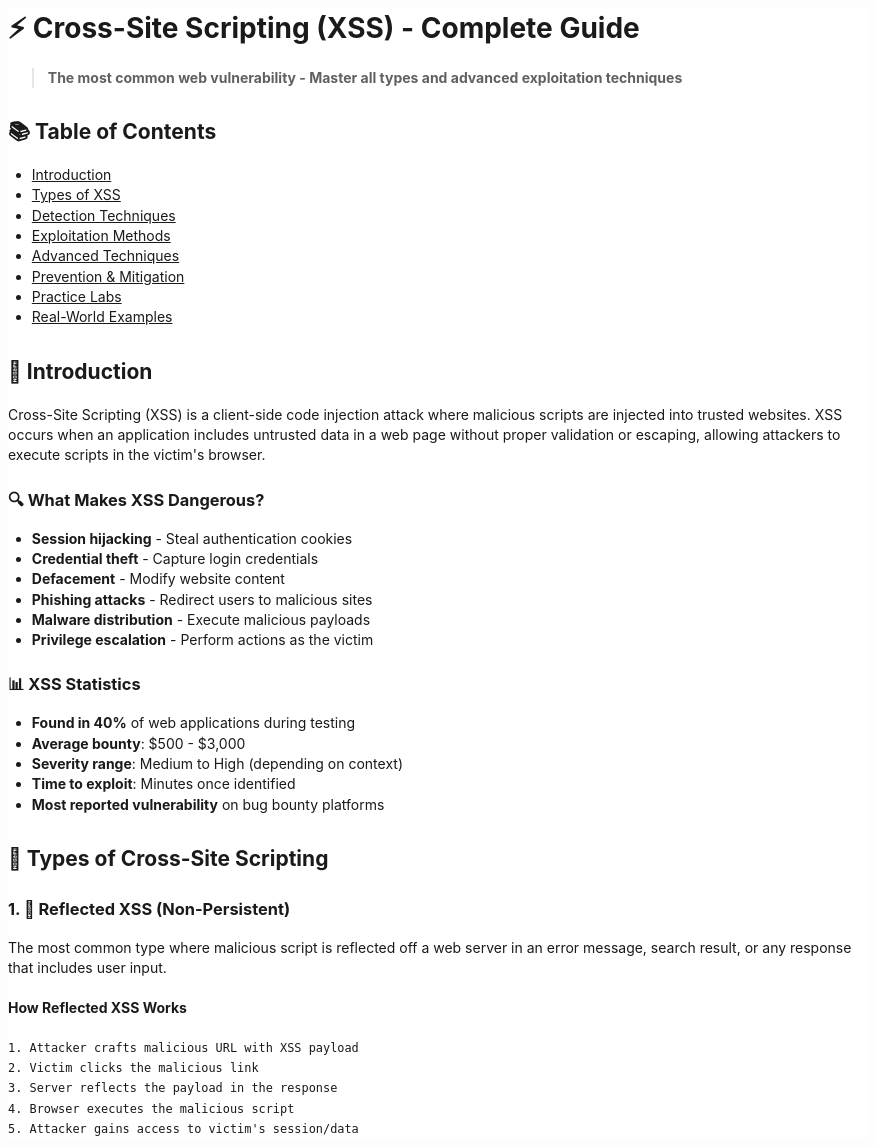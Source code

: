 # ⚡ Cross-Site Scripting (XSS) - Complete Guide

> **The most common web vulnerability - Master all types and advanced exploitation techniques**

## 📚 Table of Contents
- [Introduction](#introduction)
- [Types of XSS](#types-of-xss)
- [Detection Techniques](#detection-techniques)
- [Exploitation Methods](#exploitation-methods)
- [Advanced Techniques](#advanced-techniques)
- [Prevention & Mitigation](#prevention--mitigation)
- [Practice Labs](#practice-labs)
- [Real-World Examples](#real-world-examples)

## 🎯 Introduction

Cross-Site Scripting (XSS) is a client-side code injection attack where malicious scripts are injected into trusted websites. XSS occurs when an application includes untrusted data in a web page without proper validation or escaping, allowing attackers to execute scripts in the victim's browser.

### 🔍 What Makes XSS Dangerous?
- **Session hijacking** - Steal authentication cookies
- **Credential theft** - Capture login credentials
- **Defacement** - Modify website content
- **Phishing attacks** - Redirect users to malicious sites
- **Malware distribution** - Execute malicious payloads
- **Privilege escalation** - Perform actions as the victim

### 📊 XSS Statistics
- **Found in 40%** of web applications during testing
- **Average bounty**: $500 - $3,000
- **Severity range**: Medium to High (depending on context)
- **Time to exploit**: Minutes once identified
- **Most reported vulnerability** on bug bounty platforms

## 🔬 Types of Cross-Site Scripting

### 1. 🔄 Reflected XSS (Non-Persistent)

The most common type where malicious script is reflected off a web server in an error message, search result, or any response that includes user input.

#### How Reflected XSS Works
```
1. Attacker crafts malicious URL with XSS payload
2. Victim clicks the malicious link
3. Server reflects the payload in the response
4. Browser executes the malicious script
5. Attacker gains access to victim's session/data
```
